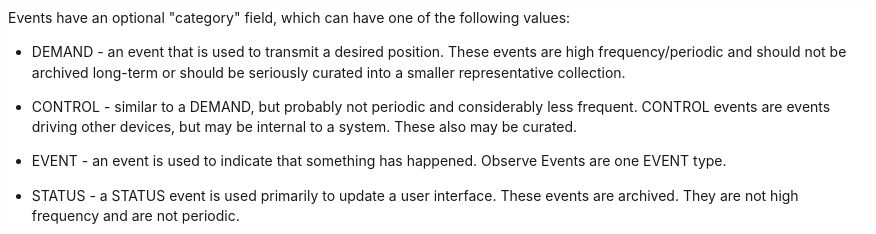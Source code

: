 Events have an optional "category" field, which can have one of the following values:

* DEMAND - an event that is used to transmit a desired position. These events are high frequency/periodic and should not be archived long-term or should be seriously curated into a smaller representative collection.

* CONTROL - similar to a DEMAND, but probably not periodic and considerably less frequent. CONTROL events are events driving other devices, but may be internal to a system. These also may be curated.

* EVENT - an event is used to indicate that something has happened.  Observe Events are one EVENT type.

* STATUS - a STATUS  event is used primarily to update a user interface.  These events are archived.  They are not high frequency and are not periodic.
